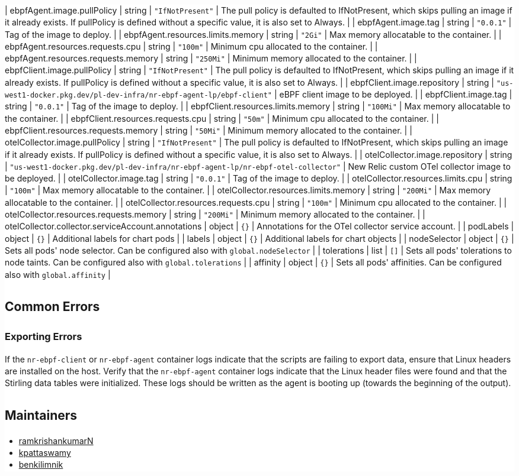 | ebpfAgent.image.pullPolicy | string | `"IfNotPresent"` | The pull policy is defaulted to IfNotPresent, which skips pulling an image if it already exists. If pullPolicy is defined without a specific value, it is also set to Always. |
| ebpfAgent.image.tag | string | `"0.0.1"` | Tag of the image to deploy. |
| ebpfAgent.resources.limits.memory | string | `"2Gi"` | Max memory allocatable to the container. |
| ebpfAgent.resources.requests.cpu | string | `"100m"` | Minimum cpu allocated to the container. |
| ebpfAgent.resources.requests.memory | string | `"250Mi"` | Minimum memory allocated to the container. |
| ebpfClient.image.pullPolicy | string | `"IfNotPresent"` | The pull policy is defaulted to IfNotPresent, which skips pulling an image if it already exists. If pullPolicy is defined without a specific value, it is also set to Always. |
| ebpfClient.image.repository | string | `"us-west1-docker.pkg.dev/pl-dev-infra/nr-ebpf-agent-lp/ebpf-client"` | eBPF client image to be deployed. |
| ebpfClient.image.tag | string | `"0.0.1"` | Tag of the image to deploy. |
| ebpfClient.resources.limits.memory | string | `"100Mi"` | Max memory allocatable to the container. |
| ebpfClient.resources.requests.cpu | string | `"50m"` | Minimum cpu allocated to the container. |
| ebpfClient.resources.requests.memory | string | `"50Mi"` | Minimum memory allocated to the container. |
| otelCollector.image.pullPolicy | string | `"IfNotPresent"` | The pull policy is defaulted to IfNotPresent, which skips pulling an image if it already exists. If pullPolicy is defined without a specific value, it is also set to Always. |
| otelCollector.image.repository | string | `"us-west1-docker.pkg.dev/pl-dev-infra/nr-ebpf-agent-lp/nr-ebpf-otel-collector"` | New Relic custom OTel collector image to be deployed. |
| otelCollector.image.tag | string | `"0.0.1"` | Tag of the image to deploy. |
| otelCollector.resources.limits.cpu | string | `"100m"` | Max memory allocatable to the container. |
| otelCollector.resources.limits.memory | string | `"200Mi"` | Max memory allocatable to the container. |
| otelCollector.resources.requests.cpu | string | `"100m"` | Minimum cpu allocated to the container. |
| otelCollector.resources.requests.memory | string | `"200Mi"` | Minimum memory allocated to the container. |
| otelCollector.collector.serviceAccount.annotations | object | `{}` | Annotations for the OTel collector service account. |
| podLabels | object | `{}` | Additional labels for chart pods |
| labels | object | `{}` | Additional labels for chart objects |
| nodeSelector | object | `{}` | Sets all pods' node selector. Can be configured also with `global.nodeSelector` |
| tolerations | list | `[]` | Sets all pods' tolerations to node taints. Can be configured also with `global.tolerations` |
| affinity | object | `{}` | Sets all pods' affinities. Can be configured also with `global.affinity` |

## Common Errors

### Exporting Errors

If the `nr-ebpf-client` or `nr-ebpf-agent` container logs indicate that the scripts are failing to export data, ensure that Linux headers are installed on the host. Verify that the `nr-ebpf-agent` container logs indicate that the Linux header files were found and that the Stirling data tables were initialized. These logs should be written as the agent is booting up (towards the beginning of the output).

## Maintainers
* [ramkrishankumarN](https://github.com/ramkrishankumarN)
* [kpattaswamy](https://github.com/kpattaswamy)
* [benkilimnik](https://github.com/benkilimnik)
